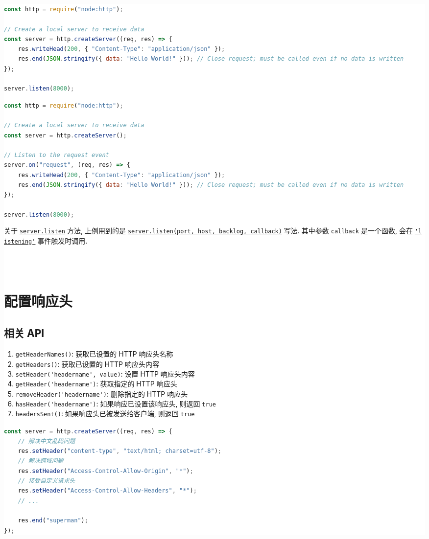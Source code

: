 ```js
const http = require("node:http");

// Create a local server to receive data
const server = http.createServer((req, res) => {
    res.writeHead(200, { "Content-Type": "application/json" });
    res.end(JSON.stringify({ data: "Hello World!" })); // Close request; must be called even if no data is written
});

server.listen(8000);
```

```js
const http = require("node:http");

// Create a local server to receive data
const server = http.createServer();

// Listen to the request event
server.on("request", (req, res) => {
    res.writeHead(200, { "Content-Type": "application/json" });
    res.end(JSON.stringify({ data: "Hello World!" })); // Close request; must be called even if no data is written
});

server.listen(8000);
```

关于 [`server.listen`](https://nodejs.org/docs/latest/api/net.html#serverlisten) 方法, 上例用到的是 [`server.listen(port, host, backlog, callback)`](https://nodejs.org/docs/latest/api/net.html#serverlistenport-host-backlog-callback) 写法. 其中参数 `callback` 是一个函数, 会在 [`'listening'`](https://nodejs.org/docs/latest/api/net.html#event-listening) 事件触发时调用.

<br><br>

# 配置响应头

## 相关 API

1. `getHeaderNames()`: 获取已设置的 HTTP 响应头名称
2. `getHeaders()`: 获取已设置的 HTTP 响应头内容
3. `setHeader('headername', value)`: 设置 HTTP 响应头内容
4. `getHeader('headername')`: 获取指定的 HTTP 响应头
5. `removeHeader('headername')`: 删除指定的 HTTP 响应头
6. `hasHeader('headername')`: 如果响应已设置该响应头, 则返回 `true`
7. `headersSent()`: 如果响应头已被发送给客户端, 则返回 `true`

```js
const server = http.createServer((req, res) => {
    // 解决中文乱码问题
    res.setHeader("content-type", "text/html; charset=utf-8");
    // 解决跨域问题
    res.setHeader("Access-Control-Allow-Origin", "*");
    // 接受自定义请求头
    res.setHeader("Access-Control-Allow-Headers", "*");
    // ...

    res.end("superman");
});
```
